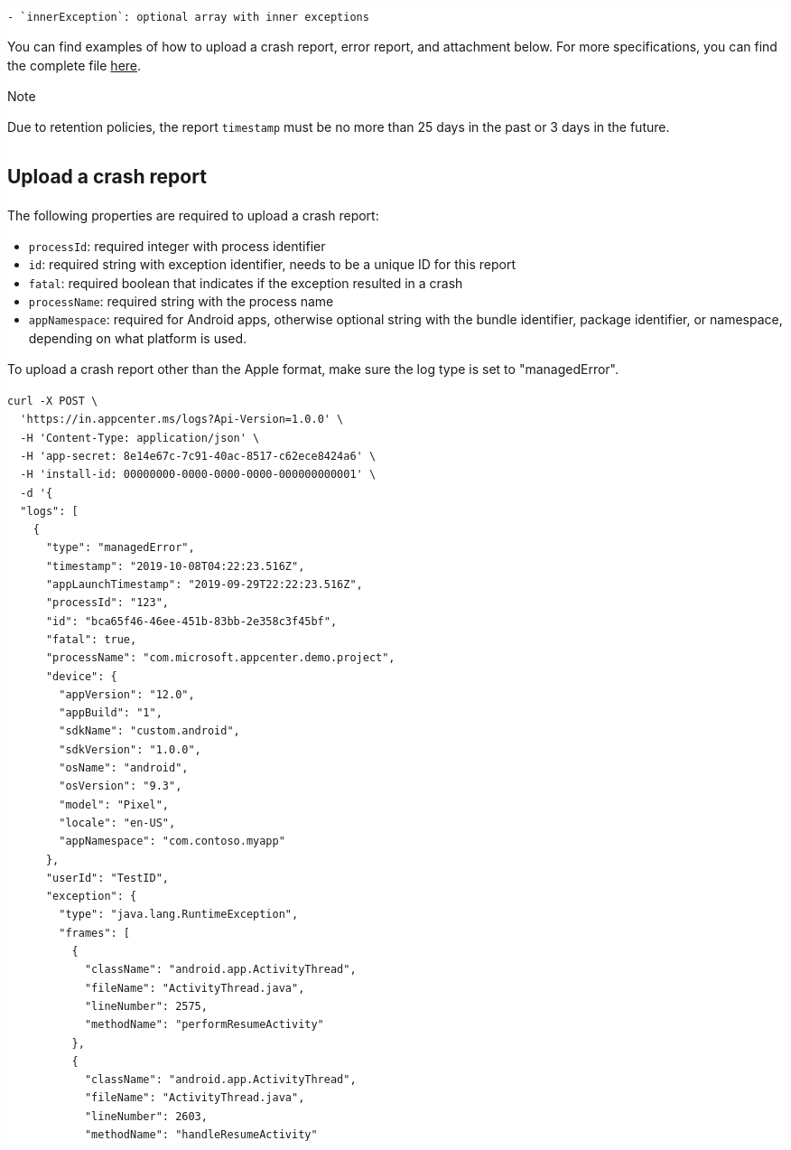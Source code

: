     - `innerException`: optional array with inner exceptions

You can find examples of how to upload a crash report, error report, and attachment below. For more specifications, you can find the complete file [here](https://in.appcenter.ms/preview/swagger.json).

> [!NOTE]
> Due to retention policies, the report `timestamp` must be no more than 25 days in the past or 3 days in the future.

## Upload a crash report

 The following properties are required to upload a crash report:

- `processId`: required integer with process identifier
- `id`: required string with exception identifier, needs to be a unique ID for this report
- `fatal`: required boolean that indicates if the exception resulted in a crash
- `processName`: required string with the process name
- `appNamespace`: required for Android apps, otherwise optional string with the bundle identifier, package identifier, or namespace, depending on what platform is used.

To upload a crash report other than the Apple format, make sure the log type is set to "managedError".

```shell
curl -X POST \
  'https://in.appcenter.ms/logs?Api-Version=1.0.0' \
  -H 'Content-Type: application/json' \
  -H 'app-secret: 8e14e67c-7c91-40ac-8517-c62ece8424a6' \
  -H 'install-id: 00000000-0000-0000-0000-000000000001' \
  -d '{
  "logs": [
    {
      "type": "managedError",
      "timestamp": "2019-10-08T04:22:23.516Z",
      "appLaunchTimestamp": "2019-09-29T22:22:23.516Z",
      "processId": "123",
      "id": "bca65f46-46ee-451b-83bb-2e358c3f45bf",
      "fatal": true,
      "processName": "com.microsoft.appcenter.demo.project",
      "device": {
        "appVersion": "12.0",
        "appBuild": "1",
        "sdkName": "custom.android",
        "sdkVersion": "1.0.0",
        "osName": "android",
        "osVersion": "9.3",
        "model": "Pixel",
        "locale": "en-US",
        "appNamespace": "com.contoso.myapp"
      },
      "userId": "TestID",
      "exception": {
        "type": "java.lang.RuntimeException",
        "frames": [
          {
            "className": "android.app.ActivityThread",
            "fileName": "ActivityThread.java",
            "lineNumber": 2575,
            "methodName": "performResumeActivity"
          },
          {
            "className": "android.app.ActivityThread",
            "fileName": "ActivityThread.java",
            "lineNumber": 2603,
            "methodName": "handleResumeActivity"
```